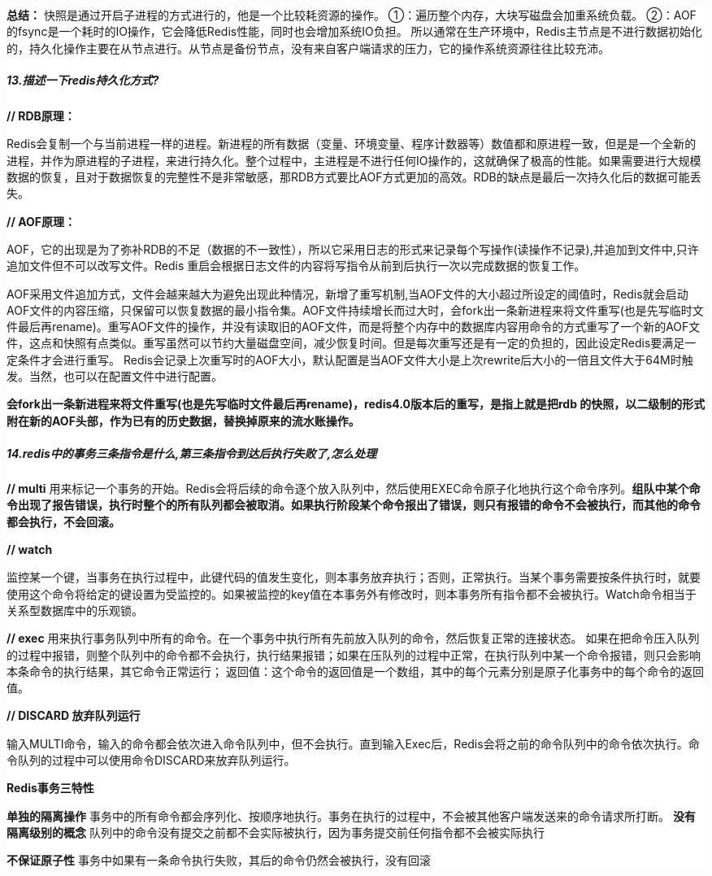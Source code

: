 **总结：**
快照是通过开启子进程的方式进行的，他是一个比较耗资源的操作。
①：遍历整个内存，大块写磁盘会加重系统负载。
②：AOF的fsync是一个耗时的IO操作，它会降低Redis性能，同时也会增加系统IO负担。
所以通常在生产环境中，Redis主节点是不进行数据初始化的，持久化操作主要在从节点进行。从节点是备份节点，没有来自客户端请求的压力，它的操作系统资源往往比较充沛。



##### 13.描述一下redis持久化方式?

**//  RDB原理：**

Redis会复制一个与当前进程一样的进程。新进程的所有数据（变量、环境变量、程序计数器等）数值都和原进程一致，但是是一个全新的进程，并作为原进程的子进程，来进行持久化。整个过程中，主进程是不进行任何IO操作的，这就确保了极高的性能。如果需要进行大规模数据的恢复，且对于数据恢复的完整性不是非常敏感，那RDB方式要比AOF方式更加的高效。RDB的缺点是最后一次持久化后的数据可能丢失。

**//  AOF原理：**

AOF，它的出现是为了弥补RDB的不足（数据的不一致性），所以它采用日志的形式来记录每个写操作(读操作不记录),并追加到文件中,只许追加文件但不可以改写文件。Redis 重启会根据日志文件的内容将写指令从前到后执行一次以完成数据的恢复工作。

AOF采用文件追加方式，文件会越来越大为避免出现此种情况，新增了重写机制,当AOF文件的大小超过所设定的阈值时，Redis就会启动AOF文件的内容压缩，只保留可以恢复数据的最小指令集。AOF文件持续增长而过大时，会fork出一条新进程来将文件重写(也是先写临时文件最后再rename)。重写AOF文件的操作，并没有读取旧的AOF文件，而是将整个内存中的数据库内容用命令的方式重写了一个新的AOF文件，这点和快照有点类似。重写虽然可以节约大量磁盘空间，减少恢复时间。但是每次重写还是有一定的负担的，因此设定Redis要满足一定条件才会进行重写。 Redis会记录上次重写时的AOF大小，默认配置是当AOF文件大小是上次rewrite后大小的一倍且文件大于64M时触发。当然，也可以在配置文件中进行配置。

**会fork出一条新进程来将文件重写(也是先写临时文件最后再rename)，redis4.0版本后的重写，是指上就是把rdb 的快照，以二级制的形式附在新的AOF头部，作为已有的历史数据，替换掉原来的流水账操作。**



##### 14.redis中的事务三条指令是什么,第三条指令到达后执行失败了,怎么处理

**// multi** 
用来标记一个事务的开始。Redis会将后续的命令逐个放入队列中，然后使用EXEC命令原子化地执行这个命令序列。**组队中某个命令出现了报告错误，执行时整个的所有队列都会被取消。如果执行阶段某个命令报出了错误，则只有报错的命令不会被执行，而其他的命令都会执行，不会回滚。**

**// watch**

监控某一个键，当事务在执行过程中，此键代码的值发生变化，则本事务放弃执行；否则，正常执行。当某个事务需要按条件执行时，就要使用这个命令将给定的键设置为受监控的。如果被监控的key值在本事务外有修改时，则本事务所有指令都不会被执行。Watch命令相当于关系型数据库中的乐观锁。

**// exec** 
用来执行事务队列中所有的命令。在一个事务中执行所有先前放入队列的命令，然后恢复正常的连接状态。
如果在把命令压入队列的过程中报错，则整个队列中的命令都不会执行，执行结果报错；如果在压队列的过程中正常，在执行队列中某一个命令报错，则只会影响本条命令的执行结果，其它命令正常运行；
返回值：这个命令的返回值是一个数组，其中的每个元素分别是原子化事务中的每个命令的返回值。 

**// DISCARD 放弃队列运行**

输入MULTI命令，输入的命令都会依次进入命令队列中，但不会执行。直到输入Exec后，Redis会将之前的命令队列中的命令依次执行。命令队列的过程中可以使用命令DISCARD来放弃队列运行。

**Redis事务三特性**

**单独的隔离操作** 
事务中的所有命令都会序列化、按顺序地执行。事务在执行的过程中，不会被其他客户端发送来的命令请求所打断。 
**没有隔离级别的概念** 
队列中的命令没有提交之前都不会实际被执行，因为事务提交前任何指令都不会被实际执行

**不保证原子性** 
事务中如果有一条命令执行失败，其后的命令仍然会被执行，没有回滚 
